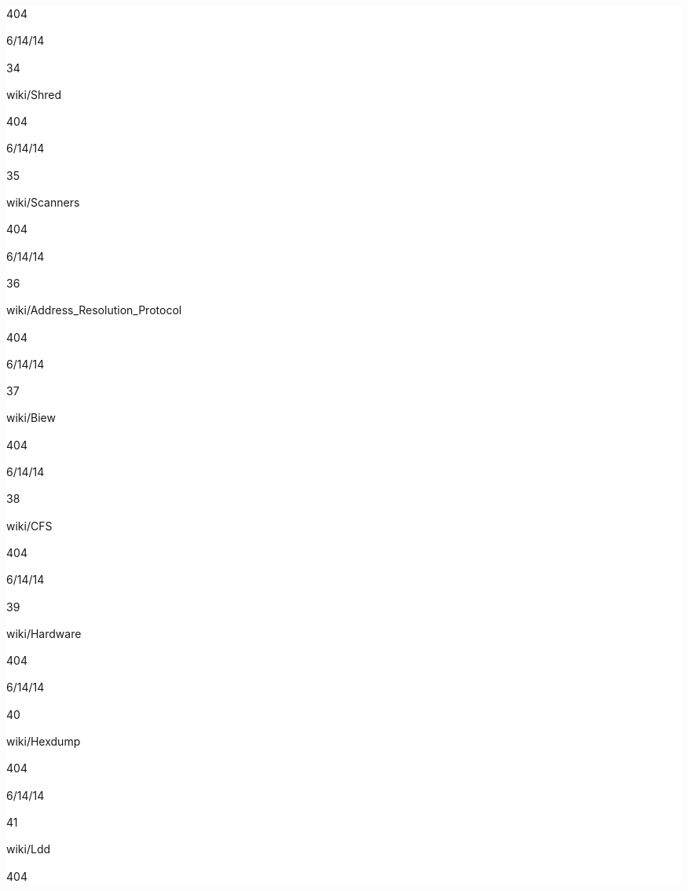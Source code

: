404

6/14/14

34

wiki/Shred

404

6/14/14

35

wiki/Scanners

404

6/14/14

36

wiki/Address_Resolution_Protocol

404

6/14/14

37

wiki/Biew

404

6/14/14

38

wiki/CFS

404

6/14/14

39

wiki/Hardware

404

6/14/14

40

wiki/Hexdump

404

6/14/14

41

wiki/Ldd

404
